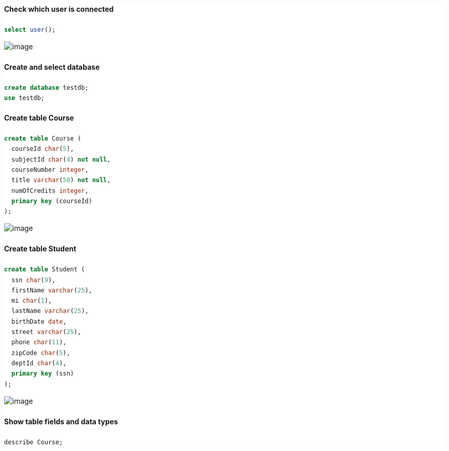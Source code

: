 #### Check which user is connected

```sql
select user();
```

<img width="232" alt="image" src="https://user-images.githubusercontent.com/11669149/229426676-a12d95c9-2afb-4792-a760-cc1aab1a35cd.png">

#### Create and select database

```sql
create database testdb;
use testdb;
```

#### Create table Course

```sql
create table Course (
  courseId char(5),
  subjectId char(4) not null, 
  courseNumber integer, 
  title varchar(50) not null, 
  numOfCredits integer, 
  primary key (courseId)
);
```

<img width="373" alt="image" src="https://user-images.githubusercontent.com/11669149/229410668-e968a01c-2d1f-44ae-8314-d150ae449532.png">

#### Create table Student

```sql
create table Student (
  ssn char(9), 
  firstName varchar(25), 
  mi char(1), 
  lastName varchar(25), 
  birthDate date,  
  street varchar(25),  
  phone char(11),  
  zipCode char(5),
  deptId char(4),  
  primary key (ssn)
); 
```

<img width="344" alt="image" src="https://user-images.githubusercontent.com/11669149/229410780-eceee3a1-6716-4e86-8dab-a9227036113b.png">

#### Show table fields and data types

```sql
describe Course;
```
